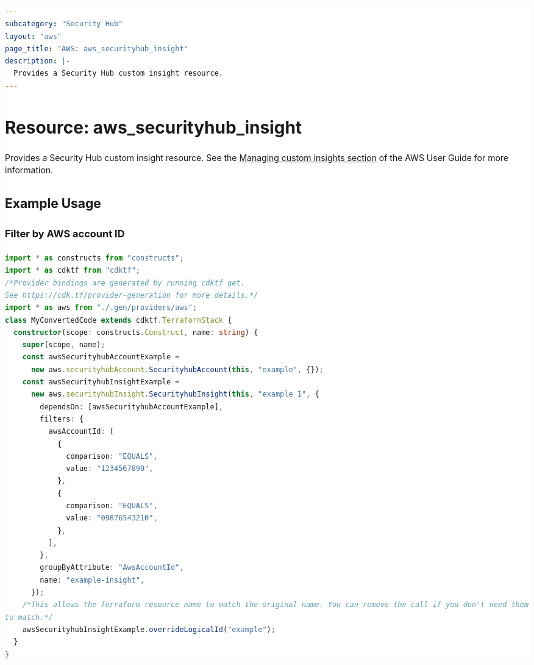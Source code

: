 ```yaml
---
subcategory: "Security Hub"
layout: "aws"
page_title: "AWS: aws_securityhub_insight"
description: |-
  Provides a Security Hub custom insight resource.
---
```


# Resource: aws_securityhub_insight

Provides a Security Hub custom insight resource. See the [Managing custom insights section](https://docs.aws.amazon.com/securityhub/latest/userguide/securityhub-custom-insights.html) of the AWS User Guide for more information.

## Example Usage

### Filter by AWS account ID

```typescript
import * as constructs from "constructs";
import * as cdktf from "cdktf";
/*Provider bindings are generated by running cdktf get.
See https://cdk.tf/provider-generation for more details.*/
import * as aws from "./.gen/providers/aws";
class MyConvertedCode extends cdktf.TerraformStack {
  constructor(scope: constructs.Construct, name: string) {
    super(scope, name);
    const awsSecurityhubAccountExample =
      new aws.securityhubAccount.SecurityhubAccount(this, "example", {});
    const awsSecurityhubInsightExample =
      new aws.securityhubInsight.SecurityhubInsight(this, "example_1", {
        dependsOn: [awsSecurityhubAccountExample],
        filters: {
          awsAccountId: [
            {
              comparison: "EQUALS",
              value: "1234567890",
            },
            {
              comparison: "EQUALS",
              value: "09876543210",
            },
          ],
        },
        groupByAttribute: "AwsAccountId",
        name: "example-insight",
      });
    /*This allows the Terraform resource name to match the original name. You can remove the call if you don't need them to match.*/
    awsSecurityhubInsightExample.overrideLogicalId("example");
  }
}

```
